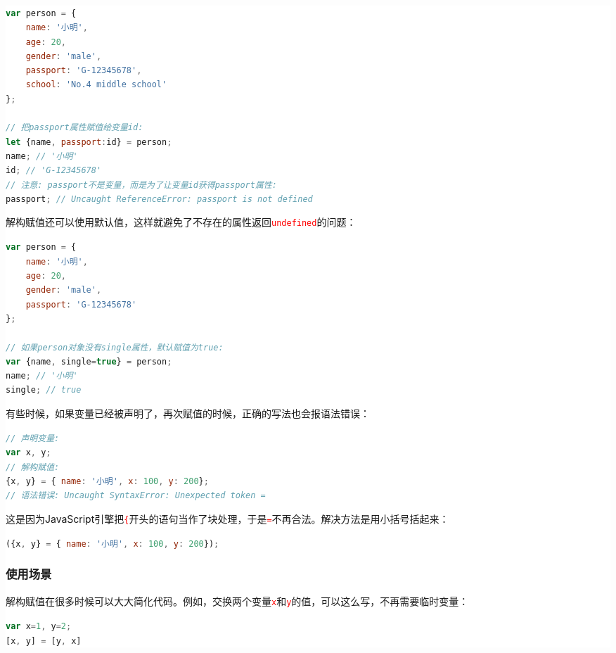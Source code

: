 ```javascript
var person = {
    name: '小明',
    age: 20,
    gender: 'male',
    passport: 'G-12345678',
    school: 'No.4 middle school'
};

// 把passport属性赋值给变量id:
let {name, passport:id} = person;
name; // '小明'
id; // 'G-12345678'
// 注意: passport不是变量，而是为了让变量id获得passport属性:
passport; // Uncaught ReferenceError: passport is not defined
```

解构赋值还可以使用默认值，这样就避免了不存在的属性返回<font color="red"><code>undefined</code></font>的问题：

```javascript
var person = {
    name: '小明',
    age: 20,
    gender: 'male',
    passport: 'G-12345678'
};

// 如果person对象没有single属性，默认赋值为true:
var {name, single=true} = person;
name; // '小明'
single; // true
```

有些时候，如果变量已经被声明了，再次赋值的时候，正确的写法也会报语法错误：

```javascript
// 声明变量:
var x, y;
// 解构赋值:
{x, y} = { name: '小明', x: 100, y: 200};
// 语法错误: Uncaught SyntaxError: Unexpected token =
```

这是因为JavaScript引擎把<font color="red"><code>{</code></font>开头的语句当作了块处理，于是<font color="red"><code>=</code></font>不再合法。解决方法是用小括号括起来：

```javascript
({x, y} = { name: '小明', x: 100, y: 200});
```

### 使用场景
解构赋值在很多时候可以大大简化代码。例如，交换两个变量<font color="red"><code>x</code></font>和<font color="red"><code>y</code></font>的值，可以这么写，不再需要临时变量：

```javascript
var x=1, y=2;
[x, y] = [y, x]
```
